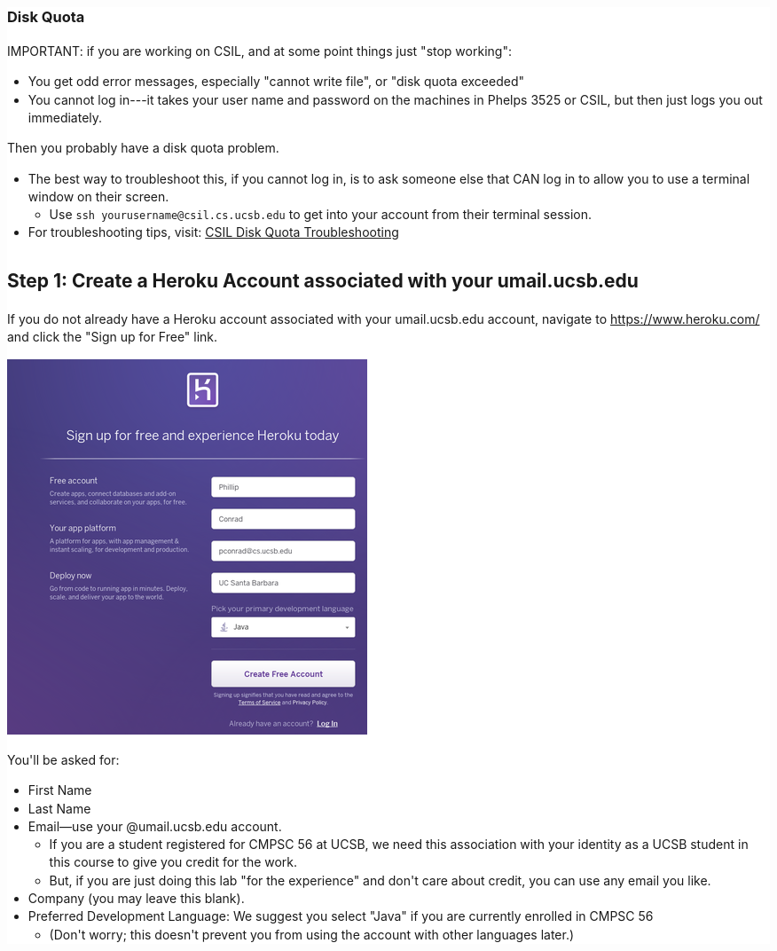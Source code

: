 ### Disk Quota

IMPORTANT: if you are working on CSIL, and at some point things just "stop working":

-   You get odd error messages, especially "cannot write file", or "disk quota exceeded"
-   You cannot log in---it takes your user name and password on the machines in Phelps 3525 or CSIL, but then just logs you out immediately.

Then you probably have a disk quota problem.

-   The best way to troubleshoot this, if you cannot log in, is to ask someone else that CAN log in to allow you to use a terminal window on their screen.
    -   Use `ssh yourusername@csil.cs.ucsb.edu` to get into your account from their terminal session.
-   For troubleshooting tips, visit: [CSIL Disk Quota Troubleshooting](https://foo.cs.ucsb.edu/56wiki/index.php/CSIL#CSIL_disk_quota_Troubleshooting)

Step 1: Create a Heroku Account associated with your umail.ucsb.edu
-------------------------------------------------------------------

If you do not already have a Heroku account associated with your umail.ucsb.edu account, navigate to <https://www.heroku.com/> and click the "Sign up for Free" link.

<div style="clear:right;">
</div>

![Select Docs from Menu](IMAGES/HerokuSignup.png)

You'll be asked for:

-   First Name
-   Last Name
-   Email—use your @umail.ucsb.edu account.
    -   If you are a student registered for CMPSC 56 at UCSB, we need this association with your identity as a UCSB student in this course to give you credit for the work.
    -   But, if you are just doing this lab "for the experience" and don't care about credit, you can use any email you like.
-   Company (you may leave this blank).
-   Preferred Development Language: We suggest you select "Java" if you are currently enrolled in CMPSC 56
    -   (Don't worry; this doesn't prevent you from using the account with other languages later.)
